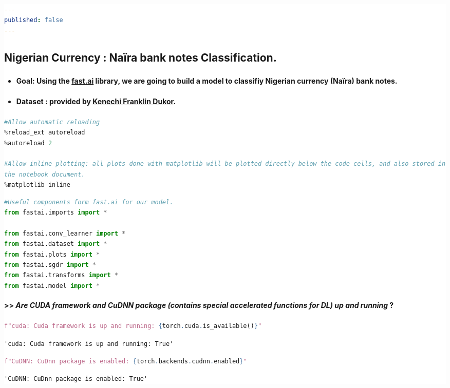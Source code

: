 ```yaml
---
published: false
---
```


## Nigerian Currency : Naïra bank notes Classification.

- #### Goal: Using the [fast.ai](http://fast.ai) library, we are going to build a model to classifiy Nigerian currency (Naïra) bank notes.
- #### Dataset : provided by [Kenechi Franklin Dukor](https://kennydukor.github.io/).


```python
#Allow automatic reloading
%reload_ext autoreload
%autoreload 2

#Allow inline plotting: all plots done with matplotlib will be plotted directly below the code cells, and also stored in the notebook document.
%matplotlib inline
```


```python
#Useful components form fast.ai for our model.
from fastai.imports import *

from fastai.conv_learner import *
from fastai.dataset import *
from fastai.plots import *
from fastai.sgdr import *
from fastai.transforms import *
from fastai.model import *
```

#### >> ***__Are CUDA framework and CuDNN package (contains special accelerated functions for DL) up and running__*** ?


```python
f"cuda: Cuda framework is up and running: {torch.cuda.is_available()}"
```




    'cuda: Cuda framework is up and running: True'




```python
f"CuDNN: CuDnn package is enabled: {torch.backends.cudnn.enabled}"
```




    'CuDNN: CuDnn package is enabled: True'
